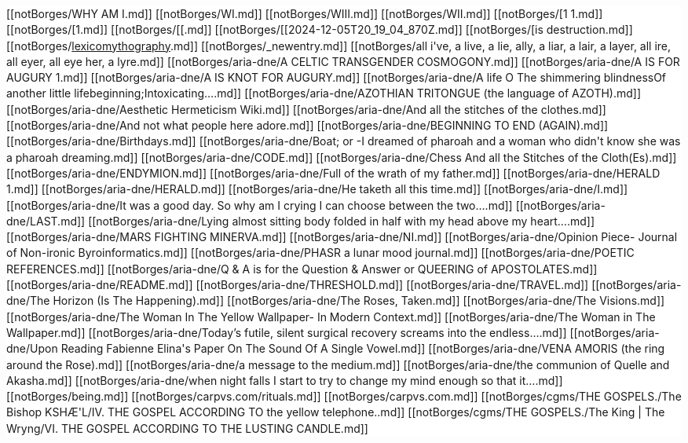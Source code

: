 [[notBorges/WHY AM I.md]]
[[notBorges/WI.md]]
[[notBorges/WIII.md]]
[[notBorges/WII.md]]
[[notBorges/[1 1.md]]
[[notBorges/[1.md]]
[[notBorges/[[.md]]
[[notBorges/[[2024-12-05T20_19_04_870Z.md]]
[[notBorges/[is destruction.md]]
[[notBorges/[lexicomythography]().md]]
[[notBorges/_newentry.md]]
[[notBorges/all i've, a live, a lie, ally, a liar, a lair, a layer, all ire, all eyer, all eye her, a lyre.md]]
[[notBorges/aria-dne/A CELTIC TRANSGENDER COSMOGONY.md]]
[[notBorges/aria-dne/A IS FOR AUGURY 1.md]]
[[notBorges/aria-dne/A IS KNOT FOR AUGURY.md]]
[[notBorges/aria-dne/A life O The shimmering blindnessOf another little lifebeginning;Intoxicating….md]]
[[notBorges/aria-dne/AZOTHIAN TRITONGUE (the language of AZOTH).md]]
[[notBorges/aria-dne/Aesthetic Hermeticism Wiki.md]]
[[notBorges/aria-dne/And all the stitches of the clothes.md]]
[[notBorges/aria-dne/And not what people here adore.md]]
[[notBorges/aria-dne/BEGINNING TO END (AGAIN).md]]
[[notBorges/aria-dne/Birthdays.md]]
[[notBorges/aria-dne/Boat; or -I dreamed of pharoah and a woman who didn't know she was a pharoah dreaming.md]]
[[notBorges/aria-dne/CODE.md]]
[[notBorges/aria-dne/Chess And all the Stitches of the Cloth(Es).md]]
[[notBorges/aria-dne/ENDYMION.md]]
[[notBorges/aria-dne/Full of the wrath of my father.md]]
[[notBorges/aria-dne/HERALD 1.md]]
[[notBorges/aria-dne/HERALD.md]]
[[notBorges/aria-dne/He taketh all this time.md]]
[[notBorges/aria-dne/I.md]]
[[notBorges/aria-dne/It was a good day. So why am I crying I can choose between the two….md]]
[[notBorges/aria-dne/LAST.md]]
[[notBorges/aria-dne/Lying almost sitting body folded in half with my head above my heart….md]]
[[notBorges/aria-dne/MARS FIGHTING MINERVA.md]]
[[notBorges/aria-dne/NI.md]]
[[notBorges/aria-dne/Opinion Piece- Journal of Non-ironic Byroinformatics.md]]
[[notBorges/aria-dne/PHASR a lunar mood journal.md]]
[[notBorges/aria-dne/POETIC REFERENCES.md]]
[[notBorges/aria-dne/Q & A is for the Question & Answer or QUEERING of APOSTOLATES.md]]
[[notBorges/aria-dne/README.md]]
[[notBorges/aria-dne/THRESHOLD.md]]
[[notBorges/aria-dne/TRAVEL.md]]
[[notBorges/aria-dne/The Horizon (Is The Happening).md]]
[[notBorges/aria-dne/The Roses, Taken.md]]
[[notBorges/aria-dne/The Visions.md]]
[[notBorges/aria-dne/The Woman In The Yellow Wallpaper- In Modern Context.md]]
[[notBorges/aria-dne/The Woman in The Wallpaper.md]]
[[notBorges/aria-dne/Today’s futile, silent surgical recovery screams into the endless….md]]
[[notBorges/aria-dne/Upon Reading Fabienne Elina's Paper On The Sound Of A Single Vowel.md]]
[[notBorges/aria-dne/VENA AMORIS (the ring around the Rose).md]]
[[notBorges/aria-dne/a message to the medium.md]]
[[notBorges/aria-dne/the communion of Quelle and Akasha.md]]
[[notBorges/aria-dne/when night falls I start to try to change my mind enough so that it….md]]
[[notBorges/being.md]]
[[notBorges/carpvs.com/rituals.md]]
[[notBorges/carpvs.com.md]]
[[notBorges/cgms/THE GOSPELS./The Bishop KSHÆ'L/IV. THE GOSPEL ACCORDING TO the yellow telephone..md]]
[[notBorges/cgms/THE GOSPELS./The King | The Wryng/VI. THE GOSPEL ACCORDING TO THE LUSTING CANDLE.md]]